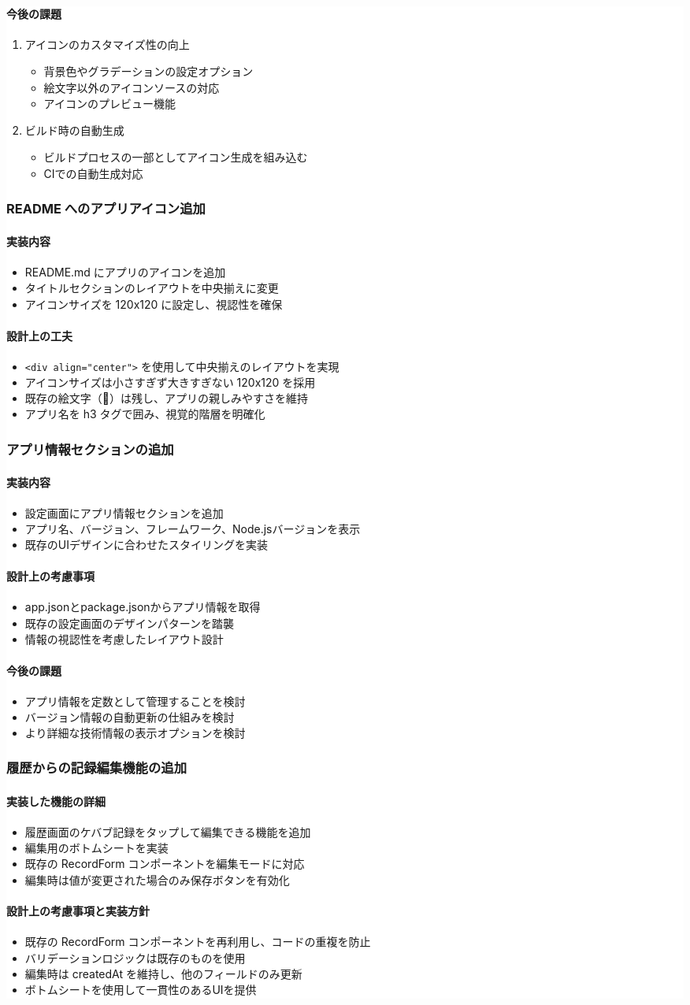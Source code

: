 #### 今後の課題
1. アイコンのカスタマイズ性の向上
   - 背景色やグラデーションの設定オプション
   - 絵文字以外のアイコンソースの対応
   - アイコンのプレビュー機能

2. ビルド時の自動生成
   - ビルドプロセスの一部としてアイコン生成を組み込む
   - CIでの自動生成対応

### README へのアプリアイコン追加

#### 実装内容
- README.md にアプリのアイコンを追加
- タイトルセクションのレイアウトを中央揃えに変更
- アイコンサイズを 120x120 に設定し、視認性を確保

#### 設計上の工夫
- `<div align="center">` を使用して中央揃えのレイアウトを実現
- アイコンサイズは小さすぎず大きすぎない 120x120 を採用
- 既存の絵文字（🥙）は残し、アプリの親しみやすさを維持
- アプリ名を h3 タグで囲み、視覚的階層を明確化

### アプリ情報セクションの追加

#### 実装内容
- 設定画面にアプリ情報セクションを追加
- アプリ名、バージョン、フレームワーク、Node.jsバージョンを表示
- 既存のUIデザインに合わせたスタイリングを実装

#### 設計上の考慮事項
- app.jsonとpackage.jsonからアプリ情報を取得
- 既存の設定画面のデザインパターンを踏襲
- 情報の視認性を考慮したレイアウト設計

#### 今後の課題
- アプリ情報を定数として管理することを検討
- バージョン情報の自動更新の仕組みを検討
- より詳細な技術情報の表示オプションを検討

### 履歴からの記録編集機能の追加

#### 実装した機能の詳細
- 履歴画面のケバブ記録をタップして編集できる機能を追加
- 編集用のボトムシートを実装
- 既存の RecordForm コンポーネントを編集モードに対応
- 編集時は値が変更された場合のみ保存ボタンを有効化

#### 設計上の考慮事項と実装方針
- 既存の RecordForm コンポーネントを再利用し、コードの重複を防止
- バリデーションロジックは既存のものを使用
- 編集時は createdAt を維持し、他のフィールドのみ更新
- ボトムシートを使用して一貫性のあるUIを提供
